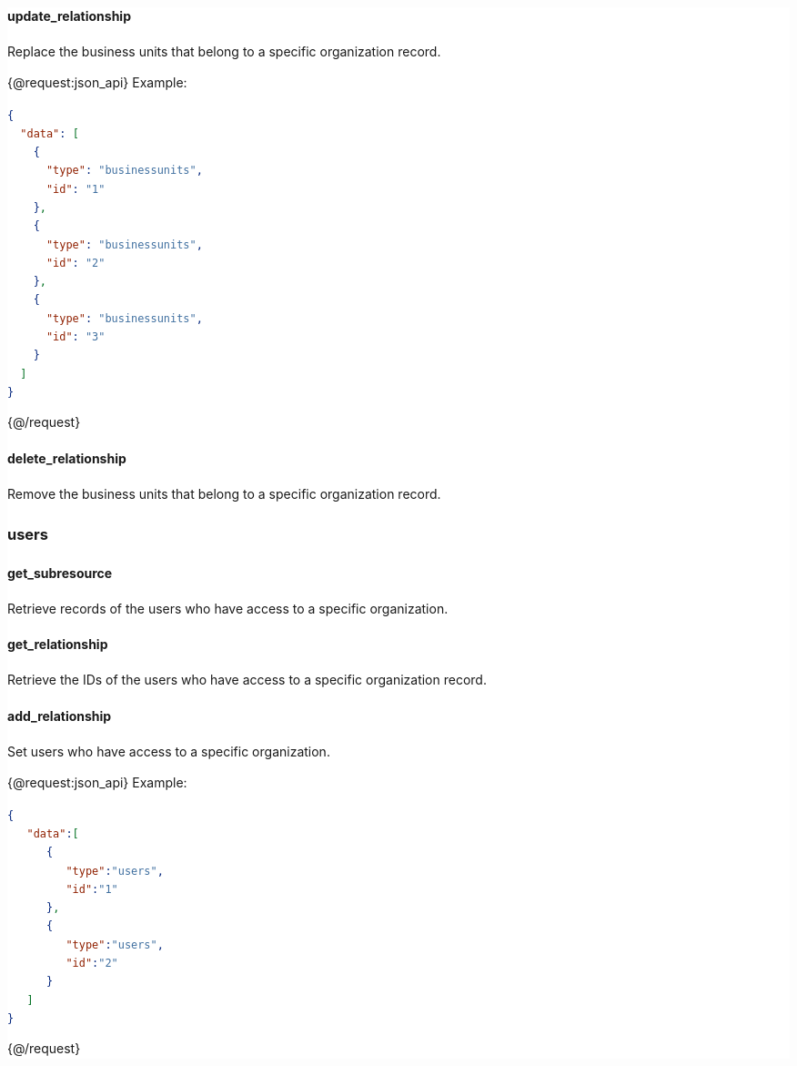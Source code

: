 #### update_relationship

Replace the business units that belong to a specific organization record.

{@request:json_api}
Example:

```JSON
{
  "data": [
    {
      "type": "businessunits",
      "id": "1"
    },
    {
      "type": "businessunits",
      "id": "2"
    },
    {
      "type": "businessunits",
      "id": "3"
    }
  ]
}
```
{@/request}

#### delete_relationship

Remove the business units that belong to a specific organization record.

### users

#### get_subresource

Retrieve records of the users who have access to a specific organization.

#### get_relationship

Retrieve the IDs of the users who have access to a specific organization record.

#### add_relationship

Set users who have access to a specific organization.

{@request:json_api}
Example:

```JSON
{  
   "data":[  
      {  
         "type":"users",
         "id":"1"
      },
      {  
         "type":"users",
         "id":"2"
      }
   ]
}
```
{@/request}
